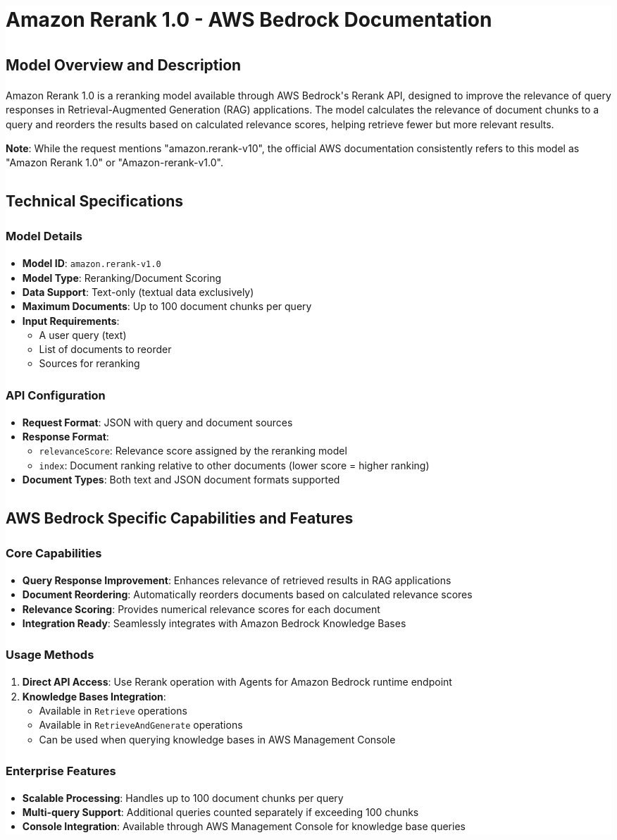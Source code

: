 # Amazon Rerank 1.0 - AWS Bedrock Documentation

## Model Overview and Description

Amazon Rerank 1.0 is a reranking model available through AWS Bedrock's Rerank API, designed to improve the relevance of query responses in Retrieval-Augmented Generation (RAG) applications. The model calculates the relevance of document chunks to a query and reorders the results based on calculated relevance scores, helping retrieve fewer but more relevant results.

**Note**: While the request mentions "amazon.rerank-v10", the official AWS documentation consistently refers to this model as "Amazon Rerank 1.0" or "Amazon-rerank-v1.0".

## Technical Specifications

### Model Details
- **Model ID**: `amazon.rerank-v1.0`
- **Model Type**: Reranking/Document Scoring
- **Data Support**: Text-only (textual data exclusively)
- **Maximum Documents**: Up to 100 document chunks per query
- **Input Requirements**:
  - A user query (text)
  - List of documents to reorder
  - Sources for reranking

### API Configuration
- **Request Format**: JSON with query and document sources
- **Response Format**: 
  - `relevanceScore`: Relevance score assigned by the reranking model
  - `index`: Document ranking relative to other documents (lower score = higher ranking)
- **Document Types**: Both text and JSON document formats supported

## AWS Bedrock Specific Capabilities and Features

### Core Capabilities
- **Query Response Improvement**: Enhances relevance of retrieved results in RAG applications
- **Document Reordering**: Automatically reorders documents based on calculated relevance scores
- **Relevance Scoring**: Provides numerical relevance scores for each document
- **Integration Ready**: Seamlessly integrates with Amazon Bedrock Knowledge Bases

### Usage Methods
1. **Direct API Access**: Use Rerank operation with Agents for Amazon Bedrock runtime endpoint
2. **Knowledge Bases Integration**: 
   - Available in `Retrieve` operations
   - Available in `RetrieveAndGenerate` operations
   - Can be used when querying knowledge bases in AWS Management Console

### Enterprise Features
- **Scalable Processing**: Handles up to 100 document chunks per query
- **Multi-query Support**: Additional queries counted separately if exceeding 100 chunks
- **Console Integration**: Available through AWS Management Console for knowledge base queries
